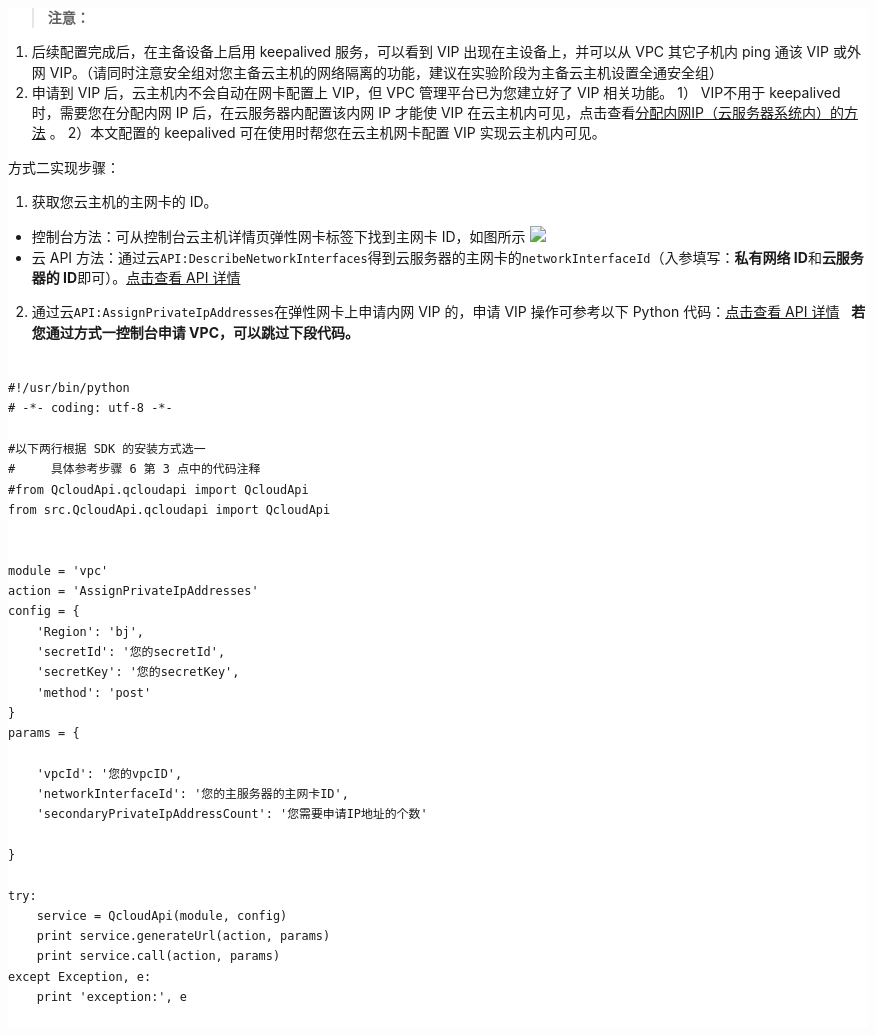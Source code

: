 >**注意：**
 1. 后续配置完成后，在主备设备上启用 keepalived 服务，可以看到 VIP 出现在主设备上，并可以从 VPC 其它子机内 ping 通该 VIP 或外网 VIP。（请同时注意安全组对您主备云主机的网络隔离的功能，建议在实验阶段为主备云主机设置全通安全组）
 2. 申请到 VIP 后，云主机内不会自动在网卡配置上 VIP，但 VPC 管理平台已为您建立好了 VIP 相关功能。
1） VIP不用于 keepalived 时，需要您在分配内网 IP 后，在云服务器内配置该内网 IP 才能使 VIP 在云主机内可见，点击查看[分配内网IP（云服务器系统内）的方法](https://cloud.tencent.com/document/product/215/6513#.E5.88.86.E9.85.8D.E5.86.85.E7.BD.91ip.EF.BC.88.E4.BA.91.E6.9C.8D.E5.8A.A1.E5.99.A8.E7.B3.BB.E7.BB.9F.E5.86.85.EF.BC.8911) 。
2）本文配置的 keepalived 可在使用时帮您在云主机网卡配置 VIP 实现云主机内可见。
 
方式二实现步骤：
1. 获取您云主机的主网卡的 ID。
- 控制台方法：可从控制台云主机详情页弹性网卡标签下找到主网卡 ID，如图所示
![](//mc.qcloudimg.com/static/img/fa9fc6b8995bef9734c8de9cb004543c/image.png)
- 云 API 方法：通过云`API:DescribeNetworkInterfaces`得到云服务器的主网卡的`networkInterfaceId`（入参填写：**私有网络 ID**和**云服务器的 ID**即可）。[点击查看 API 详情](https://cloud.tencent.com/doc/api/245/4814)
2. 通过云`API:AssignPrivateIpAddresses`在弹性网卡上申请内网 VIP 的，申请 VIP 操作可参考以下  Python 代码：[点击查看 API 详情](https://cloud.tencent.com/doc/api/245/4817)   **若您通过方式一控制台申请 VPC，可以跳过下段代码。**

```
        
#!/usr/bin/python
# -*- coding: utf-8 -*-

#以下两行根据 SDK 的安装方式选一
#     具体参考步骤 6 第 3 点中的代码注释
#from QcloudApi.qcloudapi import QcloudApi 
from src.QcloudApi.qcloudapi import QcloudApi 


module = 'vpc'
action = 'AssignPrivateIpAddresses'
config = {
    'Region': 'bj',
    'secretId': '您的secretId',
    'secretKey': '您的secretKey',
    'method': 'post'
}
params = {

    'vpcId': '您的vpcID',
    'networkInterfaceId': '您的主服务器的主网卡ID',
    'secondaryPrivateIpAddressCount': '您需要申请IP地址的个数'

}

try:
    service = QcloudApi(module, config)
    print service.generateUrl(action, params)
    print service.call(action, params)
except Exception, e:
    print 'exception:', e
       
```
        